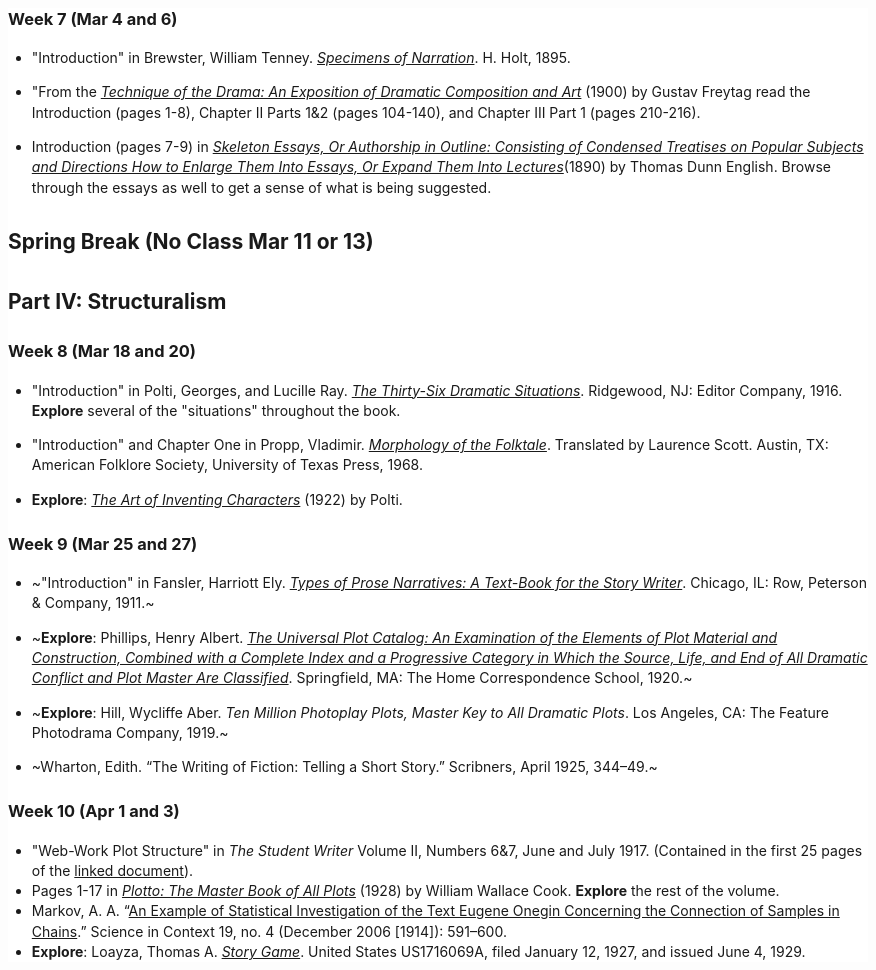 [601]:https://drive.google.com/file/d/1rDhV9gd-7IRUwRZ4W3O2LZi-3p0g8ZhC/view?usp=sharing
[602]:https://courseworks2.columbia.edu/courses/191258/files?preview=20061450
[603]:https://archive.org/details/adaenchantressof00tool

### Week 7 (Mar 4 and 6)

- "Introduction" in Brewster, William Tenney. [*Specimens of Narration*][502]. H. Holt, 1895.
- "From the [*Technique of the Drama: An Exposition of Dramatic Composition and Art*][503]
  (1900) by Gustav Freytag read the Introduction (pages 1-8), Chapter II Parts 1&2 (pages
104-140), and Chapter III Part 1 (pages 210-216).
- Introduction (pages 7-9) in [*Skeleton Essays, Or Authorship in Outline: Consisting of
  Condensed Treatises on Popular Subjects and Directions How to Enlarge Them Into Essays, Or
Expand Them Into Lectures*][501](1890) by Thomas Dunn English. Browse through the essays as
well to get a sense of what is being suggested.

  [501]: https://courseworks2.columbia.edu/files/13328991/download?download_frd=1
  [502]: https://courseworks2.columbia.edu/files/13329010/download?download_frd=1
  [503]: https://courseworks2.columbia.edu/files/13328978/download?download_frd=1

## Spring Break (No Class Mar 11 or 13)

## Part IV: Structuralism

### Week 8 (Mar 18 and 20)

- "Introduction" in Polti, Georges, and Lucille Ray. [*The Thirty-Six Dramatic
  Situations*][601]. Ridgewood, NJ: Editor Company, 1916. **Explore** several of the "situations"
throughout the book.
- "Introduction" and Chapter One in Propp, Vladimir. [*Morphology of the Folktale*][603].
  Translated by Laurence Scott. Austin, TX: American Folklore Society, University of Texas
Press, 1968.
- **Explore**: [*The Art of Inventing Characters*][602] (1922) by Polti. 
  
  [601]: https://courseworks2.columbia.edu/files/13329224/download?download_frd=1
  [602]: https://courseworks2.columbia.edu/files/13329212/download?download_frd=1
  [603]: https://courseworks2.columbia.edu/files/13329241/download?download_frd=1
  

### Week 9 (Mar 25 and 27)

- ~"Introduction" in Fansler, Harriott Ely. [*Types of Prose Narratives: A Text-Book for the
  Story Writer*][701]. Chicago, IL: Row, Peterson & Company, 1911.~
- ~**Explore**: Phillips, Henry Albert. [*The Universal Plot Catalog: An Examination of the Elements of Plot
  Material and Construction, Combined with a Complete Index and a Progressive Category in Which
the Source, Life, and End of All Dramatic Conflict and Plot Master Are Classified*][703].
Springfield, MA: The Home Correspondence School, 1920.~
- ~**Explore**: Hill, Wycliffe Aber. *Ten Million Photoplay Plots, Master Key to All Dramatic Plots*. Los
  Angeles, CA: The Feature Photodrama Company, 1919.~
- ~Wharton, Edith. “The Writing of Fiction: Telling a Short Story.” Scribners, April 1925,
  344–49.~

  [701]: https://courseworks2.columbia.edu/files/13329309/download?download_frd=1
  [703]: https://courseworks2.columbia.edu/files/13329318/download?download_frd=1
  [705]: https://www-cambridge-org.ezproxy.cul.columbia.edu/core/services/aop-cambridge-core/content/view/EA1E005FA0BC4522399A4E9DA0304862/S0269889706001074a.pdf/an_example_of_statistical_investigation_of_the_text_eugene_onegin_concerning_the_connection_of_samples_in_chains.pdf

### Week 10 (Apr 1 and 3)

- "Web-Work Plot Structure" in *The Student Writer* Volume II, Numbers 6&7, June and July 1917.
  (Contained in the first 25 pages of the [linked document][801]).
- Pages 1-17 in [*Plotto: The Master Book of All Plots*][802] (1928) by William Wallace
Cook. **Explore** the rest of the volume.
- Markov, A. A. “[An Example of Statistical Investigation of the Text Eugene Onegin Concerning
  the Connection of Samples in Chains][705].” Science in Context 19, no. 4 (December 2006
[1914]): 591–600.
- **Explore**: Loayza, Thomas A. [*Story Game*][803]. United States US1716069A, filed January 12, 1927, and
  issued June 4, 1929.


[101]: https://courseworks2.columbia.edu/courses/191258/files?preview=19699063
[102]: https://www.sciencedirect.com/science/article/pii/0364021395900209
[103]: https://courseworks2.columbia.edu/courses/191258/files?preview=19699518
  [201]: https://www-jstor-org.ezproxy.cul.columbia.edu/stable/1260832
  [202]: https://courseworks2.columbia.edu/courses/191258/files?preview=19777362
  [203]: https://brill.com/display/book/edcoll/9789004514263/BP000010.xml
  [204]: https://courseworks2.columbia.edu/courses/191258/files?preview=19727247
  [205]: https://www.youtube.com/watch?v=X1DArckNWdM
  [206]: https://www.youtube.com/watch?v=kF78YrHiV7s
  [207]: https://www.youtube.com/watch?v=KsD-kjFXpwM
  [208]: https://www.youtube.com/watch?v=Rmug_qvO15s
  [301]: https://courseworks2.columbia.edu/courses/191258/files?preview=19726825 
  [302]: https://courseworks2.columbia.edu/courses/191258/files?preview=19726825
  [303]: https://courseworks2.columbia.edu/courses/191258/files?preview=19726826
  [304]: https://courseworks2.columbia.edu/courses/191258/files?preview=19726912
  [305]: https://courseworks2.columbia.edu/courses/191258/files?preview=19717050
[401]: https://www.jstor.org/stable/25706521
[402]: https://courseworks2.columbia.edu/courses/191258/files?preview=19737586
[403]: https://daily.jstor.org/athanasius-kirchers-musical-ark/
[404]: https://catalogue.museogalileo.it/object/OrganumMathematicum.html
[405]: https://plato.stanford.edu/entries/llull/#TernArs
[502]: https://courseworks2.columbia.edu/courses/191258/files?preview=19947278
[501]: https://courseworks2.columbia.edu/courses/191258/files?preview=19933415
[503]: https://courseworks2.columbia.edu/courses/191258/files?preview=19947190
[801]: https://courseworks2.columbia.edu/files/13329320/download?download_frd=1
[802]: https://courseworks2.columbia.edu/files/13329354/download?download_frd=1
[803]: https://patents.google.com/patent/US1716069A/en
[901]: https://courseworks2.columbia.edu/files/13329286/download?download_frd=1
[902]: https://courseworks2.columbia.edu/files/13329284/download?download_frd=1
[903]: https://courseworks2.columbia.edu/files/13329336/download?download_frd=1
[1001]: https://courseworks2.columbia.edu/files/13329507/download?download_frd=1
[1002]: https://courseworks2.columbia.edu/files/13329394/download?download_frd=1
[1003]: https://courseworks2.columbia.edu/files/13329510/download?download_frd=1
[1004]: http://www.bevrowe.info/Trial/Queneau/Queneau.html
[1005]: https://courseworks2.columbia.edu/files/13329459/download?download_frd=1
[1006]: https://www.cs.virginia.edu/~robins/Turing_Paper_1936.pdf
  [1101]: https://courseworks2.columbia.edu/files/13329509/download?download_frd=1
  [1102]: https://courseworks2.columbia.edu/files/13329525/download?download_frd=1
  [1103]: https://courseworks2.columbia.edu/files/13329452/download?download_frd=1
[1201]: https://courseworks2.columbia.edu/files/13329467/download?download_frd=1
[1202]: https://courseworks2.columbia.edu/files/13329471/download?download_frd=1
[1203]: https://courseworks2.columbia.edu/files/13329501/download?download_frd=1
  [1301]: https://courseworks2.columbia.edu/files/13329473/download?download_frd=1
  [1302]: https://courseworks2.columbia.edu/files/13329476/download?download_frd=1
  [1303]: https://courseworks2.columbia.edu/files/13329392/download?download_frd=1
[1401]: https://courseworks2.columbia.edu/files/13329475/download?download_frd=1
[1402]: https://courseworks2.columbia.edu/files/13329462/download?download_frd=1
[1403]: https://courseworks2.columbia.edu/files/13329393/download?download_frd=1